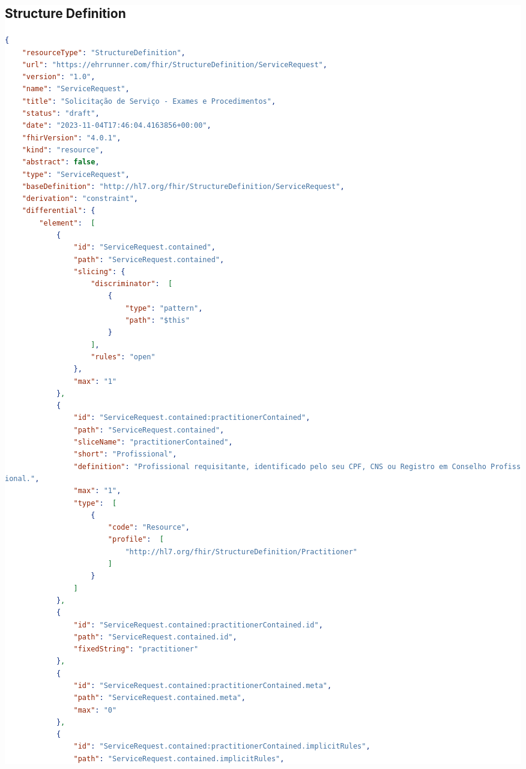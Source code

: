 
## Structure Definition

```json
{
    "resourceType": "StructureDefinition",
    "url": "https://ehrrunner.com/fhir/StructureDefinition/ServiceRequest",
    "version": "1.0",
    "name": "ServiceRequest",
    "title": "Solicitação de Serviço - Exames e Procedimentos",
    "status": "draft",
    "date": "2023-11-04T17:46:04.4163856+00:00",
    "fhirVersion": "4.0.1",
    "kind": "resource",
    "abstract": false,
    "type": "ServiceRequest",
    "baseDefinition": "http://hl7.org/fhir/StructureDefinition/ServiceRequest",
    "derivation": "constraint",
    "differential": {
        "element":  [
            {
                "id": "ServiceRequest.contained",
                "path": "ServiceRequest.contained",
                "slicing": {
                    "discriminator":  [
                        {
                            "type": "pattern",
                            "path": "$this"
                        }
                    ],
                    "rules": "open"
                },
                "max": "1"
            },
            {
                "id": "ServiceRequest.contained:practitionerContained",
                "path": "ServiceRequest.contained",
                "sliceName": "practitionerContained",
                "short": "Profissional",
                "definition": "Profissional requisitante, identificado pelo seu CPF, CNS ou Registro em Conselho Profissional.",
                "max": "1",
                "type":  [
                    {
                        "code": "Resource",
                        "profile":  [
                            "http://hl7.org/fhir/StructureDefinition/Practitioner"
                        ]
                    }
                ]
            },
            {
                "id": "ServiceRequest.contained:practitionerContained.id",
                "path": "ServiceRequest.contained.id",
                "fixedString": "practitioner"
            },
            {
                "id": "ServiceRequest.contained:practitionerContained.meta",
                "path": "ServiceRequest.contained.meta",
                "max": "0"
            },
            {
                "id": "ServiceRequest.contained:practitionerContained.implicitRules",
                "path": "ServiceRequest.contained.implicitRules",
```